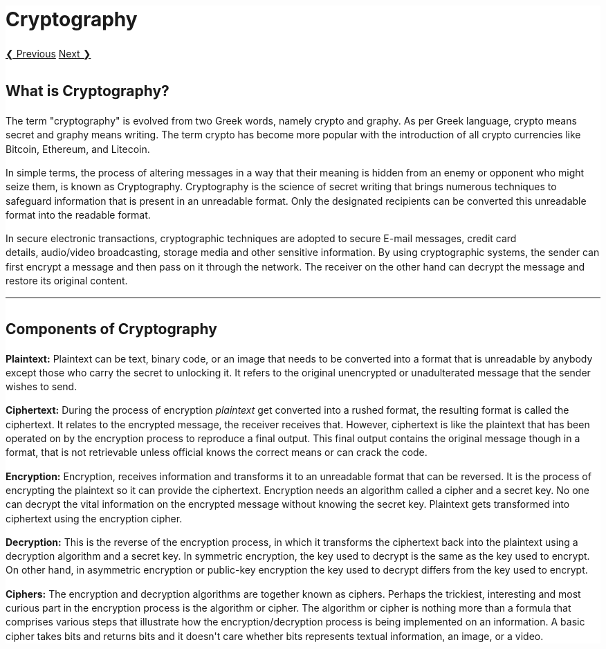 # Cryptography

[❮ Previous](https://www.golangprograms.com/find-dns-records-programmatically.html) [Next ❯](https://www.golangprograms.com/go-programming-language.html)

## What is Cryptography?

The term "cryptography" is evolved from two Greek words, namely crypto and graphy. As per Greek language, crypto means secret and graphy means writing. The term crypto has become more popular with the introduction of all crypto currencies like  Bitcoin, Ethereum, and Litecoin.

In simple terms, the process of altering messages in a way that their meaning is hidden from an enemy or opponent who might seize them, is known as Cryptography. Cryptography is the science of secret writing that brings numerous techniques to safeguard information that is present in an unreadable format. Only the designated recipients can be converted this unreadable format into the readable format.

In secure electronic transactions, cryptographic techniques are adopted to secure E-mail messages, credit card details, audio/video broadcasting, storage media and other sensitive information. By using cryptographic systems, the sender can first encrypt a message and then pass on it through the network. The receiver on the other hand can decrypt the message and restore its original content.

---

## Components of Cryptography

**Plaintext:** Plaintext can be text, binary code, or an image that needs to be converted into a format that is unreadable by anybody except those who carry the secret to unlocking it. It refers to the original unencrypted or unadulterated message that the sender wishes to send.

**Ciphertext:** During the process of encryption *plaintext* get converted into a rushed format, the resulting format is called the ciphertext. It relates to the encrypted message, the receiver receives that. However, ciphertext is like the plaintext that has been operated on by the encryption process to reproduce a final output. This final output contains the original message though in a format, that is not retrievable unless official knows the correct means or can crack the code.

**Encryption:** Encryption, receives information and transforms it to an unreadable format that can be reversed. It is the process of encrypting the plaintext so it can provide the ciphertext. Encryption needs an algorithm called a cipher and a secret key. No one can decrypt the vital information on the encrypted message without knowing the secret key. Plaintext gets transformed into ciphertext using the encryption cipher.

**Decryption:** This is the reverse of the encryption process, in which it transforms the ciphertext back into the plaintext using a decryption algorithm and a secret key. In symmetric encryption, the key used to decrypt is the same as the key used to encrypt. On other hand, in asymmetric encryption or public-key encryption the key used to decrypt differs from the key used to encrypt.

**Ciphers:** The encryption and decryption algorithms are together known as ciphers. Perhaps the trickiest, interesting and most curious part in the encryption process is the algorithm or cipher. The algorithm or cipher is nothing more than a formula that comprises various steps that illustrate how the encryption/decryption process is being implemented on an information. A basic cipher takes bits and returns bits and it doesn't care whether bits represents textual information, an image, or a video.
